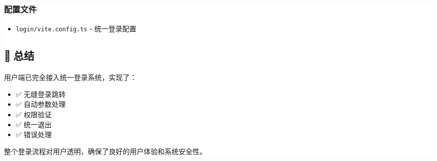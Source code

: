 ### 配置文件
- `login/vite.config.ts` - 统一登录配置

## 🎯 总结

用户端已完全接入统一登录系统，实现了：
- ✅ 无缝登录跳转
- ✅ 自动参数处理
- ✅ 权限验证
- ✅ 统一退出
- ✅ 错误处理

整个登录流程对用户透明，确保了良好的用户体验和系统安全性。
